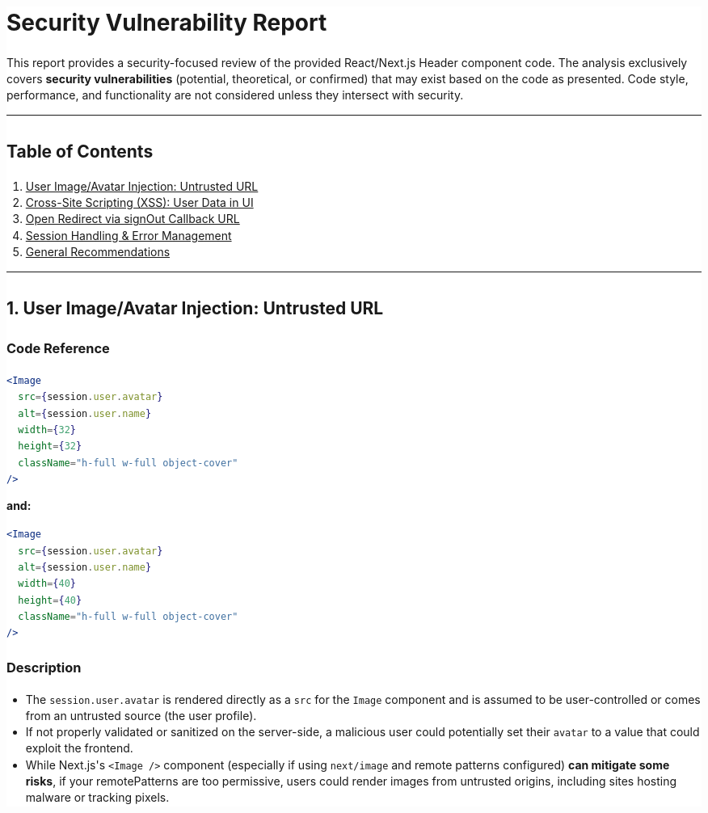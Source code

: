 # Security Vulnerability Report

This report provides a security-focused review of the provided React/Next.js Header component code. The analysis exclusively covers **security vulnerabilities** (potential, theoretical, or confirmed) that may exist based on the code as presented. Code style, performance, and functionality are not considered unless they intersect with security.

---

## Table of Contents

1. [User Image/Avatar Injection: Untrusted URL](#user-imageavatar-injection-untrusted-url)
2. [Cross-Site Scripting (XSS): User Data in UI](#cross-site-scripting-xss-user-data-in-ui)
3. [Open Redirect via signOut Callback URL](#open-redirect-via-signout-callback-url)
4. [Session Handling & Error Management](#session-handling--error-management)
5. [General Recommendations](#general-recommendations)

---

## 1. User Image/Avatar Injection: Untrusted URL

### Code Reference

```jsx
<Image
  src={session.user.avatar}
  alt={session.user.name}
  width={32}
  height={32}
  className="h-full w-full object-cover"
/>
```

**and:**

```jsx
<Image
  src={session.user.avatar}
  alt={session.user.name}
  width={40}
  height={40}
  className="h-full w-full object-cover"
/>
```

### Description

- The `session.user.avatar` is rendered directly as a `src` for the `Image` component and is assumed to be user-controlled or comes from an untrusted source (the user profile).
- If not properly validated or sanitized on the server-side, a malicious user could potentially set their `avatar` to a value that could exploit the frontend.
- While Next.js's `<Image />` component (especially if using `next/image` and remote patterns configured) **can mitigate some risks**, if your remotePatterns are too permissive, users could render images from untrusted origins, including sites hosting malware or tracking pixels.
